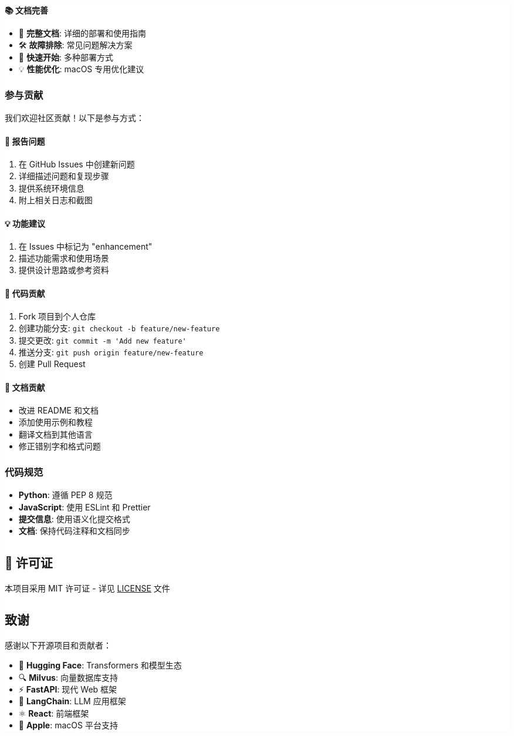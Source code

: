 #### 📚 文档完善
- 📖 **完整文档**: 详细的部署和使用指南
- 🛠️ **故障排除**: 常见问题解决方案
- 🚀 **快速开始**: 多种部署方式
- 💡 **性能优化**: macOS 专用优化建议


### 参与贡献

我们欢迎社区贡献！以下是参与方式：

#### 🐛 报告问题
1. 在 GitHub Issues 中创建新问题
2. 详细描述问题和复现步骤
3. 提供系统环境信息
4. 附上相关日志和截图

#### 💡 功能建议
1. 在 Issues 中标记为 "enhancement"
2. 描述功能需求和使用场景
3. 提供设计思路或参考资料

#### 🔧 代码贡献
1. Fork 项目到个人仓库
2. 创建功能分支: `git checkout -b feature/new-feature`
3. 提交更改: `git commit -m 'Add new feature'`
4. 推送分支: `git push origin feature/new-feature`
5. 创建 Pull Request

#### 📝 文档贡献
- 改进 README 和文档
- 添加使用示例和教程
- 翻译文档到其他语言
- 修正错别字和格式问题

### 代码规范
- **Python**: 遵循 PEP 8 规范
- **JavaScript**: 使用 ESLint 和 Prettier
- **提交信息**: 使用语义化提交格式
- **文档**: 保持代码注释和文档同步

## 📄 许可证

本项目采用 MIT 许可证 - 详见 [LICENSE](LICENSE) 文件

## 致谢

感谢以下开源项目和贡献者：
- 🤗 **Hugging Face**: Transformers 和模型生态
- 🔍 **Milvus**: 向量数据库支持
- ⚡ **FastAPI**: 现代 Web 框架
- 🔗 **LangChain**: LLM 应用框架
- ⚛️ **React**: 前端框架
- 🍎 **Apple**: macOS 平台支持
